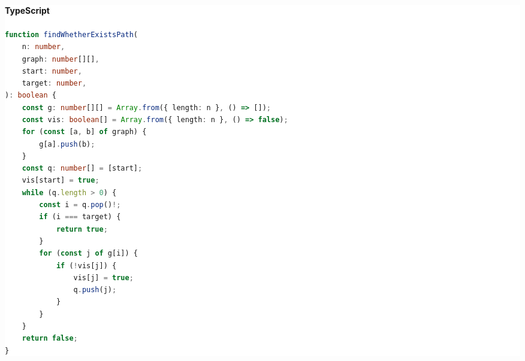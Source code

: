 #### TypeScript

```ts
function findWhetherExistsPath(
    n: number,
    graph: number[][],
    start: number,
    target: number,
): boolean {
    const g: number[][] = Array.from({ length: n }, () => []);
    const vis: boolean[] = Array.from({ length: n }, () => false);
    for (const [a, b] of graph) {
        g[a].push(b);
    }
    const q: number[] = [start];
    vis[start] = true;
    while (q.length > 0) {
        const i = q.pop()!;
        if (i === target) {
            return true;
        }
        for (const j of g[i]) {
            if (!vis[j]) {
                vis[j] = true;
                q.push(j);
            }
        }
    }
    return false;
}
```






